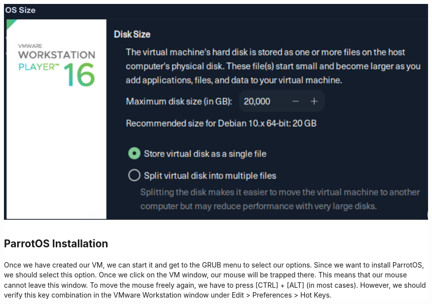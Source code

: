 ![](assets/2024-09-09-17-06-42.png)

## ParrotOS Installation

Once we have created our VM, we can start it and get to the GRUB menu to select
our options. Since we want to install ParrotOS, we should select this option.
Once we click on the VM window, our mouse will be trapped there. This means that
our mouse cannot leave this window. To move the mouse freely again, we have to
press [CTRL] + [ALT] (in most cases). However, we should verify this key
combination in the VMware Workstation window under Edit > Preferences > Hot
Keys.

